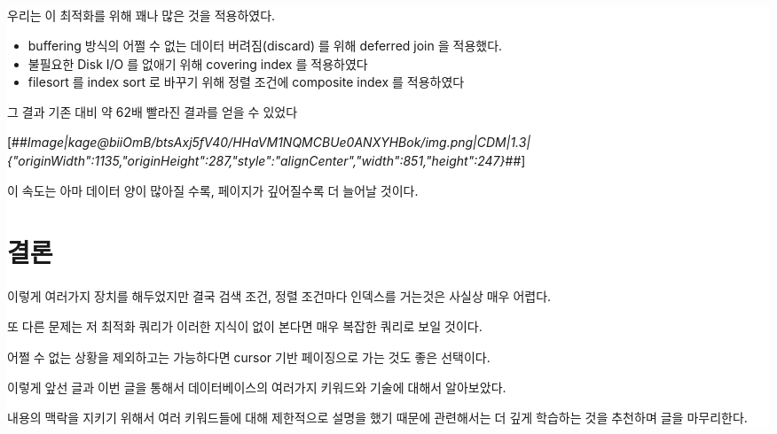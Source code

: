 우리는 이 최적화를 위해 꽤나 많은 것을 적용하였다.

- buffering 방식의 어쩔 수 없는 데이터 버려짐(discard) 를 위해 deferred join 을 적용했다.
- 불필요한 Disk I/O 를 없애기 위해 covering index 를 적용하였다
- filesort 를 index sort 로 바꾸기 위해 정렬 조건에 composite index 를 적용하였다

그 결과 기존 대비 약 62배 빨라진 결과를 얻을 수 있었다

[##_Image|kage@biiOmB/btsAxj5fV40/HHaVM1NQMCBUe0ANXYHBok/img.png|CDM|1.3|{"originWidth":1135,"originHeight":287,"style":"alignCenter","width":851,"height":247}_##]

이 속도는 아마 데이터 양이 많아질 수록, 페이지가 깊어질수록 더 늘어날 것이다.

# 결론

이렇게 여러가지 장치를 해두었지만 결국 검색 조건, 정렬 조건마다 인덱스를 거는것은 사실상 매우 어렵다.

또 다른 문제는 저 최적화 쿼리가 이러한 지식이 없이 본다면 매우 복잡한 쿼리로 보일 것이다.

어쩔 수 없는 상황을 제외하고는 가능하다면 cursor 기반 페이징으로 가는 것도 좋은 선택이다.

이렇게 앞선 글과 이번 글을 통해서 데이터베이스의 여러가지 키워드와 기술에 대해서 알아보았다.

내용의 맥락을 지키기 위해서 여러 키워드들에 대해 제한적으로 설명을 했기 때문에 관련해서는 더 깊게 학습하는 것을 추천하며 글을 마무리한다.
